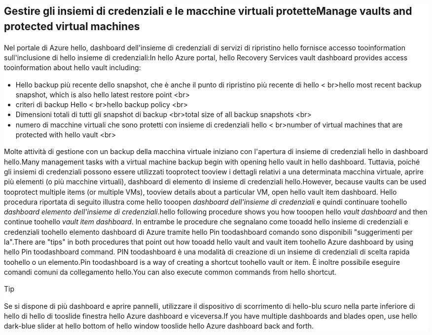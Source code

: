 ## <a name="manage-vaults-and-protected-virtual-machines"></a><span data-ttu-id="3a6f6-110">Gestire gli insiemi di credenziali e le macchine virtuali protette</span><span class="sxs-lookup"><span data-stu-id="3a6f6-110">Manage vaults and protected virtual machines</span></span>
<span data-ttu-id="3a6f6-111">Nel portale di Azure hello, dashboard dell'insieme di credenziali di servizi di ripristino hello fornisce accesso tooinformation sull'inclusione di hello insieme di credenziali:</span><span class="sxs-lookup"><span data-stu-id="3a6f6-111">In hello Azure portal, hello Recovery Services vault dashboard provides access tooinformation about hello vault including:</span></span>

* <span data-ttu-id="3a6f6-112">Hello backup più recente dello snapshot, che è anche il punto di ripristino più recente di hello < br\></span><span class="sxs-lookup"><span data-stu-id="3a6f6-112">hello most recent backup snapshot, which is also hello latest restore point <br\></span></span>
* <span data-ttu-id="3a6f6-113">criteri di backup Hello < br\></span><span class="sxs-lookup"><span data-stu-id="3a6f6-113">hello backup policy <br\></span></span>
* <span data-ttu-id="3a6f6-114">Dimensioni totali di tutti gli snapshot di backup <br\></span><span class="sxs-lookup"><span data-stu-id="3a6f6-114">total size of all backup snapshots <br\></span></span>
* <span data-ttu-id="3a6f6-115">numero di macchine virtuali che sono protetti con insieme di credenziali hello < br\></span><span class="sxs-lookup"><span data-stu-id="3a6f6-115">number of virtual machines that are protected with hello vault <br\></span></span>

<span data-ttu-id="3a6f6-116">Molte attività di gestione con un backup della macchina virtuale iniziano con l'apertura di insieme di credenziali hello in dashboard hello.</span><span class="sxs-lookup"><span data-stu-id="3a6f6-116">Many management tasks with a virtual machine backup begin with opening hello vault in hello dashboard.</span></span> <span data-ttu-id="3a6f6-117">Tuttavia, poiché gli insiemi di credenziali possono essere utilizzati tooprotect tooview i dettagli relativi a una determinata macchina virtuale, aprire più elementi (o più macchine virtuali), dashboard di elemento di insieme di credenziali hello.</span><span class="sxs-lookup"><span data-stu-id="3a6f6-117">However, because vaults can be used tooprotect multiple items (or multiple VMs), tooview details about a particular VM, open hello vault item dashboard.</span></span> <span data-ttu-id="3a6f6-118">Hello procedura riportata di seguito illustra come hello tooopen *dashboard dell'insieme di credenziali* e quindi continuare toohello *dashboard elemento dell'insieme di credenziali*.</span><span class="sxs-lookup"><span data-stu-id="3a6f6-118">hello following procedure shows you how tooopen hello *vault dashboard* and then continue toohello *vault item dashboard*.</span></span> <span data-ttu-id="3a6f6-119">In entrambe le procedure che segnalano come tooadd hello insieme di credenziali e credenziali toohello elemento dashboard di Azure tramite hello Pin toodashboard comando sono disponibili "suggerimenti per la".</span><span class="sxs-lookup"><span data-stu-id="3a6f6-119">There are "tips" in both procedures that point out how tooadd hello vault and vault item toohello Azure dashboard by using hello Pin toodashboard command.</span></span> <span data-ttu-id="3a6f6-120">PIN toodashboard è una modalità di creazione di un insieme di credenziali di scelta rapida toohello o un elemento.</span><span class="sxs-lookup"><span data-stu-id="3a6f6-120">Pin toodashboard is a way of creating a shortcut toohello vault or item.</span></span> <span data-ttu-id="3a6f6-121">È inoltre possibile eseguire comandi comuni da collegamento hello.</span><span class="sxs-lookup"><span data-stu-id="3a6f6-121">You can also execute common commands from hello shortcut.</span></span>

> [!TIP]
> <span data-ttu-id="3a6f6-122">Se si dispone di più dashboard e aprire pannelli, utilizzare il dispositivo di scorrimento di hello-blu scuro nella parte inferiore di hello di hello di tooslide finestra hello Azure dashboard e viceversa.</span><span class="sxs-lookup"><span data-stu-id="3a6f6-122">If you have multiple dashboards and blades open, use hello dark-blue slider at hello bottom of hello window tooslide hello Azure dashboard back and forth.</span></span>
>
>
